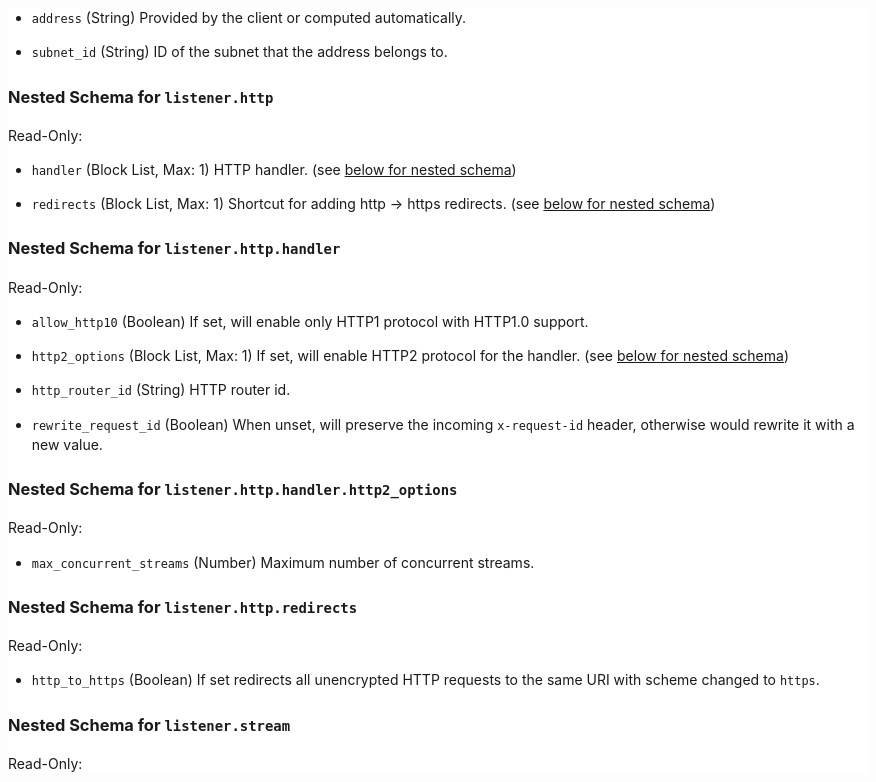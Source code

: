 - `address` (String) Provided by the client or computed automatically.

- `subnet_id` (String) ID of the subnet that the address belongs to.





<a id="nestedobjatt--listener--http"></a>
### Nested Schema for `listener.http`

Read-Only:

- `handler` (Block List, Max: 1) HTTP handler. (see [below for nested schema](#nestedobjatt--listener--http--handler))

- `redirects` (Block List, Max: 1) Shortcut for adding http -> https redirects. (see [below for nested schema](#nestedobjatt--listener--http--redirects))


<a id="nestedobjatt--listener--http--handler"></a>
### Nested Schema for `listener.http.handler`

Read-Only:

- `allow_http10` (Boolean) If set, will enable only HTTP1 protocol with HTTP1.0 support.

- `http2_options` (Block List, Max: 1) If set, will enable HTTP2 protocol for the handler. (see [below for nested schema](#nestedobjatt--listener--http--handler--http2_options))

- `http_router_id` (String) HTTP router id.

- `rewrite_request_id` (Boolean) When unset, will preserve the incoming `x-request-id` header, otherwise would rewrite it with a new value.


<a id="nestedobjatt--listener--http--handler--http2_options"></a>
### Nested Schema for `listener.http.handler.http2_options`

Read-Only:

- `max_concurrent_streams` (Number) Maximum number of concurrent streams.




<a id="nestedobjatt--listener--http--redirects"></a>
### Nested Schema for `listener.http.redirects`

Read-Only:

- `http_to_https` (Boolean) If set redirects all unencrypted HTTP requests to the same URI with scheme changed to `https`.




<a id="nestedobjatt--listener--stream"></a>
### Nested Schema for `listener.stream`

Read-Only:
